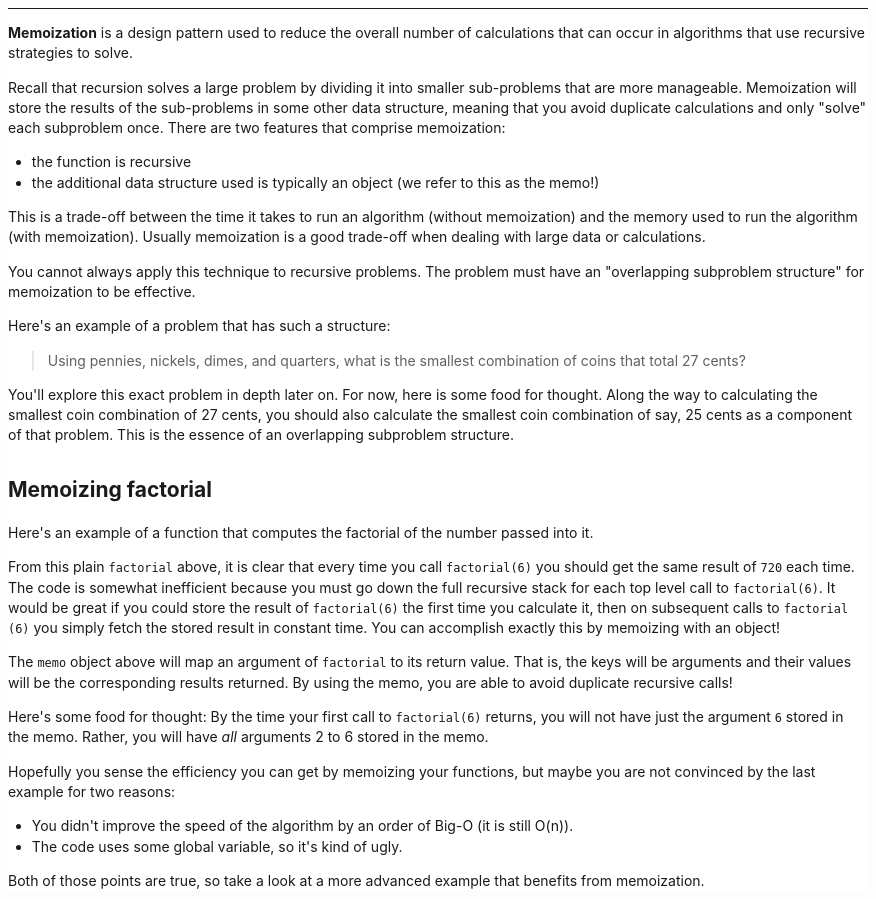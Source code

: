 
* * *

**Memoization** is a design pattern used to reduce the overall number of calculations that can occur in algorithms that use recursive strategies to solve.

Recall that recursion solves a large problem by dividing it into smaller sub-problems that are more manageable. Memoization will store the results of the sub-problems in some other data structure, meaning that you avoid duplicate calculations and only "solve" each subproblem once. There are two features that comprise memoization:

*   the function is recursive
*   the additional data structure used is typically an object (we refer to this as the memo!)

This is a trade-off between the time it takes to run an algorithm (without memoization) and the memory used to run the algorithm (with memoization). Usually memoization is a good trade-off when dealing with large data or calculations.

You cannot always apply this technique to recursive problems. The problem must have an "overlapping subproblem structure" for memoization to be effective.

Here's an example of a problem that has such a structure:

> Using pennies, nickels, dimes, and quarters, what is the smallest combination of coins that total 27 cents?

You'll explore this exact problem in depth later on. For now, here is some food for thought. Along the way to calculating the smallest coin combination of 27 cents, you should also calculate the smallest coin combination of say, 25 cents as a component of that problem. This is the essence of an overlapping subproblem structure.

Memoizing factorial
-------------------

Here's an example of a function that computes the factorial of the number passed into it.

From this plain `factorial` above, it is clear that every time you call `factorial(6)` you should get the same result of `720` each time. The code is somewhat inefficient because you must go down the full recursive stack for each top level call to `factorial(6)`. It would be great if you could store the result of `factorial(6)` the first time you calculate it, then on subsequent calls to `factorial(6)` you simply fetch the stored result in constant time. You can accomplish exactly this by memoizing with an object!

The `memo` object above will map an argument of `factorial` to its return value. That is, the keys will be arguments and their values will be the corresponding results returned. By using the memo, you are able to avoid duplicate recursive calls!

Here's some food for thought: By the time your first call to `factorial(6)` returns, you will not have just the argument `6` stored in the memo. Rather, you will have _all_ arguments 2 to 6 stored in the memo.

Hopefully you sense the efficiency you can get by memoizing your functions, but maybe you are not convinced by the last example for two reasons:

*   You didn't improve the speed of the algorithm by an order of Big-O (it is still O(n)).
*   The code uses some global variable, so it's kind of ugly.

Both of those points are true, so take a look at a more advanced example that benefits from memoization.

